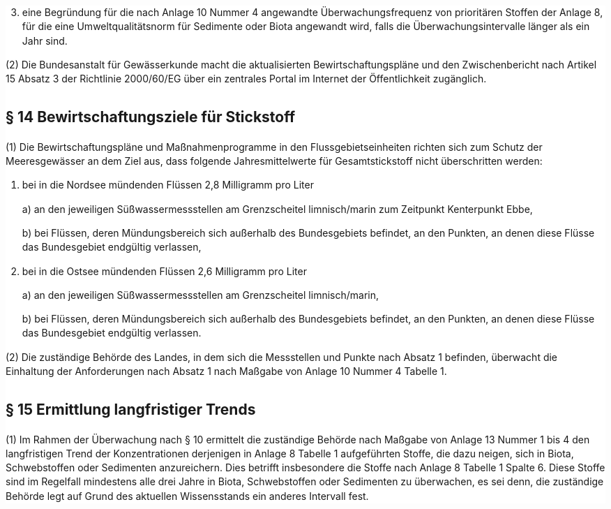 



3.  eine Begründung für die nach Anlage 10 Nummer 4 angewandte
    Überwachungsfrequenz von prioritären Stoffen der Anlage 8, für die
    eine Umweltqualitätsnorm für Sedimente oder Biota angewandt wird,
    falls die Überwachungsintervalle länger als ein Jahr sind.




(2) Die Bundesanstalt für Gewässerkunde macht die aktualisierten
Bewirtschaftungspläne und den Zwischenbericht nach Artikel 15 Absatz 3
der Richtlinie 2000/60/EG über ein zentrales Portal im Internet der
Öffentlichkeit zugänglich.


## § 14 Bewirtschaftungsziele für Stickstoff

(1) Die Bewirtschaftungspläne und Maßnahmenprogramme in den
Flussgebietseinheiten richten sich zum Schutz der Meeresgewässer an
dem Ziel aus, dass folgende Jahresmittelwerte für Gesamtstickstoff
nicht überschritten werden:

1.  bei in die Nordsee mündenden Flüssen 2,8 Milligramm pro Liter

    a)  an den jeweiligen Süßwassermessstellen am Grenzscheitel limnisch/marin
        zum Zeitpunkt Kenterpunkt Ebbe,


    b)  bei Flüssen, deren Mündungsbereich sich außerhalb des Bundesgebiets
        befindet, an den Punkten, an denen diese Flüsse das Bundesgebiet
        endgültig verlassen,





2.  bei in die Ostsee mündenden Flüssen 2,6 Milligramm pro Liter

    a)  an den jeweiligen Süßwassermessstellen am Grenzscheitel
        limnisch/marin,


    b)  bei Flüssen, deren Mündungsbereich sich außerhalb des Bundesgebiets
        befindet, an den Punkten, an denen diese Flüsse das Bundesgebiet
        endgültig verlassen.







(2) Die zuständige Behörde des Landes, in dem sich die Messstellen und
Punkte nach Absatz 1 befinden, überwacht die Einhaltung der
Anforderungen nach Absatz 1 nach Maßgabe von Anlage 10 Nummer 4
Tabelle 1.


## § 15 Ermittlung langfristiger Trends

(1) Im Rahmen der Überwachung nach § 10 ermittelt die zuständige
Behörde nach Maßgabe von Anlage 13 Nummer 1 bis 4 den langfristigen
Trend der Konzentrationen derjenigen in Anlage 8 Tabelle 1
aufgeführten Stoffe, die dazu neigen, sich in Biota, Schwebstoffen
oder Sedimenten anzureichern. Dies betrifft insbesondere die Stoffe
nach Anlage 8 Tabelle 1 Spalte 6. Diese Stoffe sind im Regelfall
mindestens alle drei Jahre in Biota, Schwebstoffen oder Sedimenten zu
überwachen, es sei denn, die zuständige Behörde legt auf Grund des
aktuellen Wissensstands ein anderes Intervall fest.

